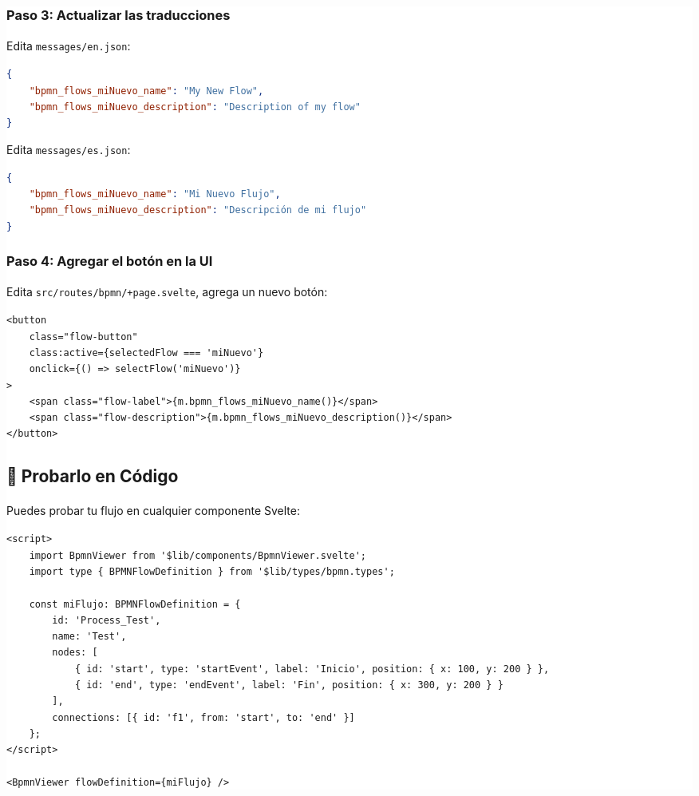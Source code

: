 ### Paso 3: Actualizar las traducciones

Edita `messages/en.json`:

```json
{
	"bpmn_flows_miNuevo_name": "My New Flow",
	"bpmn_flows_miNuevo_description": "Description of my flow"
}
```

Edita `messages/es.json`:

```json
{
	"bpmn_flows_miNuevo_name": "Mi Nuevo Flujo",
	"bpmn_flows_miNuevo_description": "Descripción de mi flujo"
}
```

### Paso 4: Agregar el botón en la UI

Edita `src/routes/bpmn/+page.svelte`, agrega un nuevo botón:

```svelte
<button
	class="flow-button"
	class:active={selectedFlow === 'miNuevo'}
	onclick={() => selectFlow('miNuevo')}
>
	<span class="flow-label">{m.bpmn_flows_miNuevo_name()}</span>
	<span class="flow-description">{m.bpmn_flows_miNuevo_description()}</span>
</button>
```

## 🧪 Probarlo en Código

Puedes probar tu flujo en cualquier componente Svelte:

```svelte
<script>
	import BpmnViewer from '$lib/components/BpmnViewer.svelte';
	import type { BPMNFlowDefinition } from '$lib/types/bpmn.types';

	const miFlujo: BPMNFlowDefinition = {
		id: 'Process_Test',
		name: 'Test',
		nodes: [
			{ id: 'start', type: 'startEvent', label: 'Inicio', position: { x: 100, y: 200 } },
			{ id: 'end', type: 'endEvent', label: 'Fin', position: { x: 300, y: 200 } }
		],
		connections: [{ id: 'f1', from: 'start', to: 'end' }]
	};
</script>

<BpmnViewer flowDefinition={miFlujo} />
```
